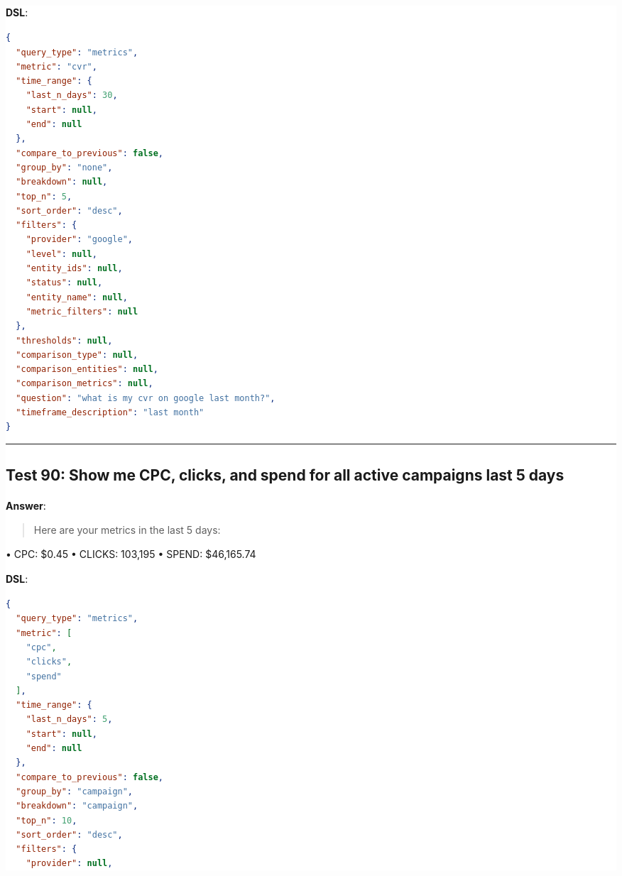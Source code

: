 **DSL**:
```json
{
  "query_type": "metrics",
  "metric": "cvr",
  "time_range": {
    "last_n_days": 30,
    "start": null,
    "end": null
  },
  "compare_to_previous": false,
  "group_by": "none",
  "breakdown": null,
  "top_n": 5,
  "sort_order": "desc",
  "filters": {
    "provider": "google",
    "level": null,
    "entity_ids": null,
    "status": null,
    "entity_name": null,
    "metric_filters": null
  },
  "thresholds": null,
  "comparison_type": null,
  "comparison_entities": null,
  "comparison_metrics": null,
  "question": "what is my cvr on google last month?",
  "timeframe_description": "last month"
}
```

---

## Test 90: Show me CPC, clicks, and spend for all active campaigns last 5 days

**Answer**:
> Here are your metrics in the last 5 days:

• CPC: $0.45
• CLICKS: 103,195
• SPEND: $46,165.74

**DSL**:
```json
{
  "query_type": "metrics",
  "metric": [
    "cpc",
    "clicks",
    "spend"
  ],
  "time_range": {
    "last_n_days": 5,
    "start": null,
    "end": null
  },
  "compare_to_previous": false,
  "group_by": "campaign",
  "breakdown": "campaign",
  "top_n": 10,
  "sort_order": "desc",
  "filters": {
    "provider": null,
```